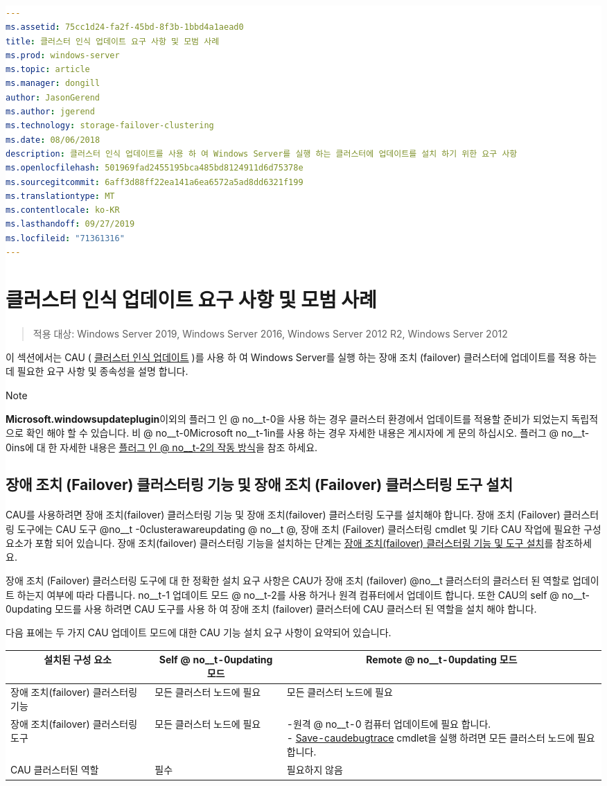 ```yaml
---
ms.assetid: 75cc1d24-fa2f-45bd-8f3b-1bbd4a1aead0
title: 클러스터 인식 업데이트 요구 사항 및 모범 사례
ms.prod: windows-server
ms.topic: article
ms.manager: dongill
author: JasonGerend
ms.author: jgerend
ms.technology: storage-failover-clustering
ms.date: 08/06/2018
description: 클러스터 인식 업데이트를 사용 하 여 Windows Server를 실행 하는 클러스터에 업데이트를 설치 하기 위한 요구 사항
ms.openlocfilehash: 501969fad2455195bca485bd8124911d6d75378e
ms.sourcegitcommit: 6aff3d88ff22ea141a6ea6572a5ad8dd6321f199
ms.translationtype: MT
ms.contentlocale: ko-KR
ms.lasthandoff: 09/27/2019
ms.locfileid: "71361316"
---
```

# <a name="cluster-aware-updating-requirements-and-best-practices"></a>클러스터 인식 업데이트 요구 사항 및 모범 사례

>적용 대상: Windows Server 2019, Windows Server 2016, Windows Server 2012 R2, Windows Server 2012

이 섹션에서는 CAU ( [클러스터 인식 업데이트](cluster-aware-updating.md) )를 사용 하 여 Windows Server를 실행 하는 장애 조치 (failover) 클러스터에 업데이트를 적용 하는 데 필요한 요구 사항 및 종속성을 설명 합니다.

> [!NOTE]  
> **Microsoft.windowsupdateplugin**이외의 플러그 인 @ no__t-0을 사용 하는 경우 클러스터 환경에서 업데이트를 적용할 준비가 되었는지 독립적으로 확인 해야 할 수 있습니다. 비 @ no__t-0Microsoft no__t-1in를 사용 하는 경우 자세한 내용은 게시자에 게 문의 하십시오. 플러그 @ no__t-0ins에 대 한 자세한 내용은 [플러그 인 @ no__t-2의 작동 방식](cluster-aware-updating-plug-ins.md)을 참조 하세요.   

## <a name="BKMK_REQ_CLUS"></a>장애 조치 (Failover) 클러스터링 기능 및 장애 조치 (Failover) 클러스터링 도구 설치  
CAU를 사용하려면 장애 조치(failover) 클러스터링 기능 및 장애 조치(failover) 클러스터링 도구를 설치해야 합니다. 장애 조치 (Failover) 클러스터링 도구에는 CAU 도구 @no__t -0clusterawareupdating @ no__t @, 장애 조치 (Failover) 클러스터링 cmdlet 및 기타 CAU 작업에 필요한 구성 요소가 포함 되어 있습니다. 장애 조치(failover) 클러스터링 기능을 설치하는 단계는 [장애 조치(failover) 클러스터링 기능 및 도구 설치](create-failover-cluster.md#install-the-failover-clustering-feature)를 참조하세요.  

장애 조치 (Failover) 클러스터링 도구에 대 한 정확한 설치 요구 사항은 CAU가 장애 조치 (failover) @no__t 클러스터의 클러스터 된 역할로 업데이트 하는지 여부에 따라 다릅니다. no__t-1 업데이트 모드 @ no__t-2를 사용 하거나 원격 컴퓨터에서 업데이트 합니다. 또한 CAU의 self @ no__t-0updating 모드를 사용 하려면 CAU 도구를 사용 하 여 장애 조치 (failover) 클러스터에 CAU 클러스터 된 역할을 설치 해야 합니다.    

다음 표에는 두 가지 CAU 업데이트 모드에 대한 CAU 기능 설치 요구 사항이 요약되어 있습니다.  

|설치된 구성 요소|Self @ no__t-0updating 모드|Remote @ no__t-0updating 모드|  
|-----------------------|-----------------------|-------------------------|  
|장애 조치(failover) 클러스터링 기능|모든 클러스터 노드에 필요|모든 클러스터 노드에 필요|  
|장애 조치(failover) 클러스터링 도구|모든 클러스터 노드에 필요|-원격 @ no__t-0 컴퓨터 업데이트에 필요 합니다.<br />- [Save-caudebugtrace](https://docs.microsoft.com/powershell/module/clusterawareupdating/Save-CauDebugTrace?view=win10-ps) cmdlet을 실행 하려면 모든 클러스터 노드에 필요 합니다.|  
|CAU 클러스터된 역할|필수|필요하지 않음|  
